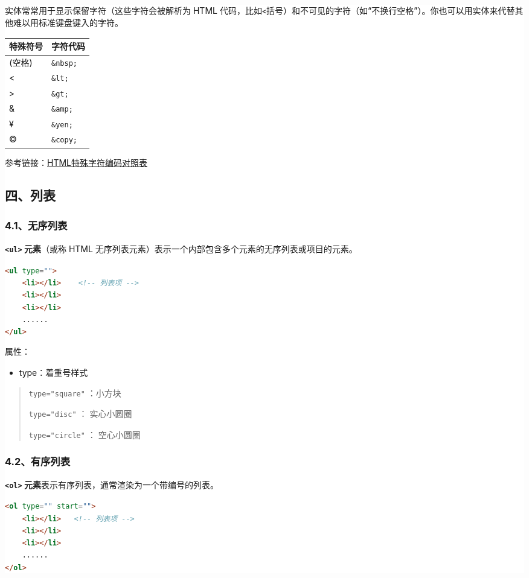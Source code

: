 实体常常用于显示保留字符（这些字符会被解析为 HTML 代码，比如`<`括号）和不可见的字符（如“不换行空格”）。你也可以用实体来代替其他难以用标准键盘键入的字符。

| 特殊符号 | 字符代码 |
| -------- | -------- |
| (空格)   | `&nbsp;` |
| <        | `&lt;`   |
| >        | `&gt;`   |
| &        | `&amp;`  |
| ¥        | `&yen;`  |
| ©        | `&copy;` |

参考链接：[HTML特殊字符编码对照表](http://www.jb51.net/onlineread/htmlchar.htm)





## 四、列表

### 4.1、无序列表

**`<ul>` 元素**（或称 HTML 无序列表元素）表示一个内部包含多个元素的无序列表或项目的元素。

```html
<ul type="">
	<li></li>    <!-- 列表项 -->
	<li></li>
	<li></li>
	......
</ul>
```
属性：

- type：着重号样式

> `type="square"`      ：小方块
>
> `type="disc"`      ： 实心小圆圈
>
> `type="circle"`    ：  空心小圆圈



### 4.2、有序列表

**`<ol>` 元素**表示有序列表，通常渲染为一个带编号的列表。

```html
<ol type="" start="">
    <li></li>   <!-- 列表项 -->
    <li></li>
    <li></li>
    ......
</ol>
```
